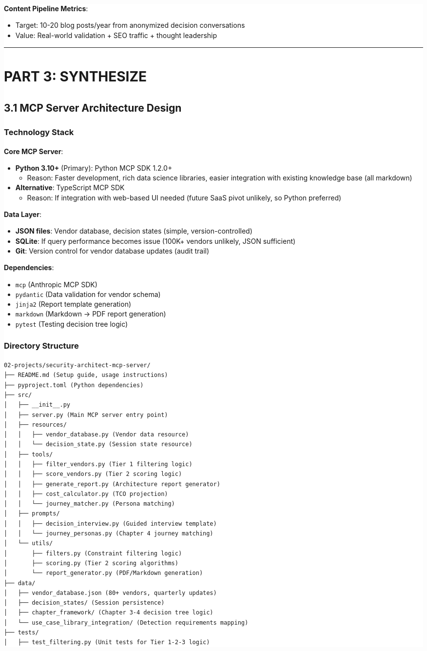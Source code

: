 **Content Pipeline Metrics**:
- Target: 10-20 blog posts/year from anonymized decision conversations
- Value: Real-world validation + SEO traffic + thought leadership

---

# PART 3: SYNTHESIZE

## 3.1 MCP Server Architecture Design

### Technology Stack

**Core MCP Server**:
- **Python 3.10+** (Primary): Python MCP SDK 1.2.0+
  - Reason: Faster development, rich data science libraries, easier integration with existing knowledge base (all markdown)
- **Alternative**: TypeScript MCP SDK
  - Reason: If integration with web-based UI needed (future SaaS pivot unlikely, so Python preferred)

**Data Layer**:
- **JSON files**: Vendor database, decision states (simple, version-controlled)
- **SQLite**: If query performance becomes issue (100K+ vendors unlikely, JSON sufficient)
- **Git**: Version control for vendor database updates (audit trail)

**Dependencies**:
- `mcp` (Anthropic MCP SDK)
- `pydantic` (Data validation for vendor schema)
- `jinja2` (Report template generation)
- `markdown` (Markdown → PDF report generation)
- `pytest` (Testing decision tree logic)

### Directory Structure

```
02-projects/security-architect-mcp-server/
├── README.md (Setup guide, usage instructions)
├── pyproject.toml (Python dependencies)
├── src/
│   ├── __init__.py
│   ├── server.py (Main MCP server entry point)
│   ├── resources/
│   │   ├── vendor_database.py (Vendor data resource)
│   │   └── decision_state.py (Session state resource)
│   ├── tools/
│   │   ├── filter_vendors.py (Tier 1 filtering logic)
│   │   ├── score_vendors.py (Tier 2 scoring logic)
│   │   ├── generate_report.py (Architecture report generator)
│   │   ├── cost_calculator.py (TCO projection)
│   │   └── journey_matcher.py (Persona matching)
│   ├── prompts/
│   │   ├── decision_interview.py (Guided interview template)
│   │   └── journey_personas.py (Chapter 4 journey matching)
│   └── utils/
│       ├── filters.py (Constraint filtering logic)
│       ├── scoring.py (Tier 2 scoring algorithms)
│       └── report_generator.py (PDF/Markdown generation)
├── data/
│   ├── vendor_database.json (80+ vendors, quarterly updates)
│   ├── decision_states/ (Session persistence)
│   ├── chapter_framework/ (Chapter 3-4 decision tree logic)
│   └── use_case_library_integration/ (Detection requirements mapping)
├── tests/
│   ├── test_filtering.py (Unit tests for Tier 1-2-3 logic)
```